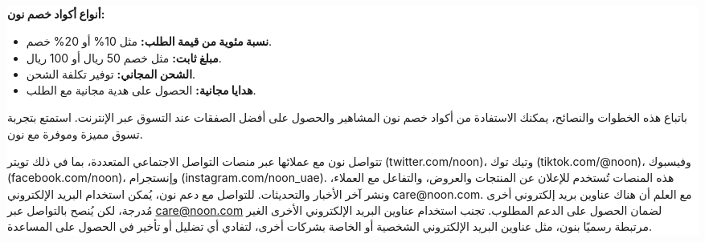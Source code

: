 </table>
<p><strong>أنواع أكواد خصم نون:</strong></p>
<ul>
<li><strong>نسبة مئوية من قيمة الطلب:</strong>  مثل 10% أو 20% خصم.</li>
<li><strong>مبلغ ثابت:</strong> مثل خصم 50 ريال أو 100 ريال.</li>
<li><strong>الشحن المجاني:</strong>  توفير تكلفة الشحن.</li>
<li><strong>هدايا مجانية:</strong> الحصول على هدية مجانية مع الطلب.</li>
</ul>
<p>باتباع هذه الخطوات والنصائح، يمكنك الاستفادة من أكواد خصم نون المشاهير والحصول على أفضل الصفقات عند التسوق عبر الإنترنت.  استمتع بتجربة تسوق مميزة وموفرة مع نون.</p>
<p>تتواصل نون مع عملائها عبر منصات التواصل الاجتماعي المتعددة، بما في ذلك تويتر (twitter.com/noon)، وتيك توك (tiktok.com/@noon)، وفيسبوك (facebook.com/noon)، وإنستجرام (instagram.com/noon_uae).  هذه المنصات تُستخدم للإعلان عن المنتجات والعروض، والتفاعل مع العملاء، ونشر آخر الأخبار والتحديثات.  للتواصل مع دعم نون، يُمكن استخدام البريد الإلكتروني care@noon.com. مع العلم أن هناك عناوين بريد إلكتروني أخرى مُدرجة، لكن يُنصح بالتواصل عبر <a href="&#x6d;&#97;&#105;&#x6c;&#x74;&#x6f;:&#99;&#x61;&#114;&#101;&#x40;&#x6e;&#x6f;&#x6f;&#x6e;&#x2e;&#99;&#x6f;&#x6d;">c&#97;&#x72;e&#x40;&#110;&#111;&#x6f;&#110;&#46;&#99;&#111;&#x6d;</a> لضمان الحصول على الدعم المطلوب. تجنب استخدام عناوين البريد الإلكتروني الأخرى الغير مرتبطة رسميًا بنون،  مثل عناوين البريد الإلكتروني الشخصية أو الخاصة بشركات أخرى، لتفادي أي تضليل أو تأخير في الحصول على المساعدة.</p>
